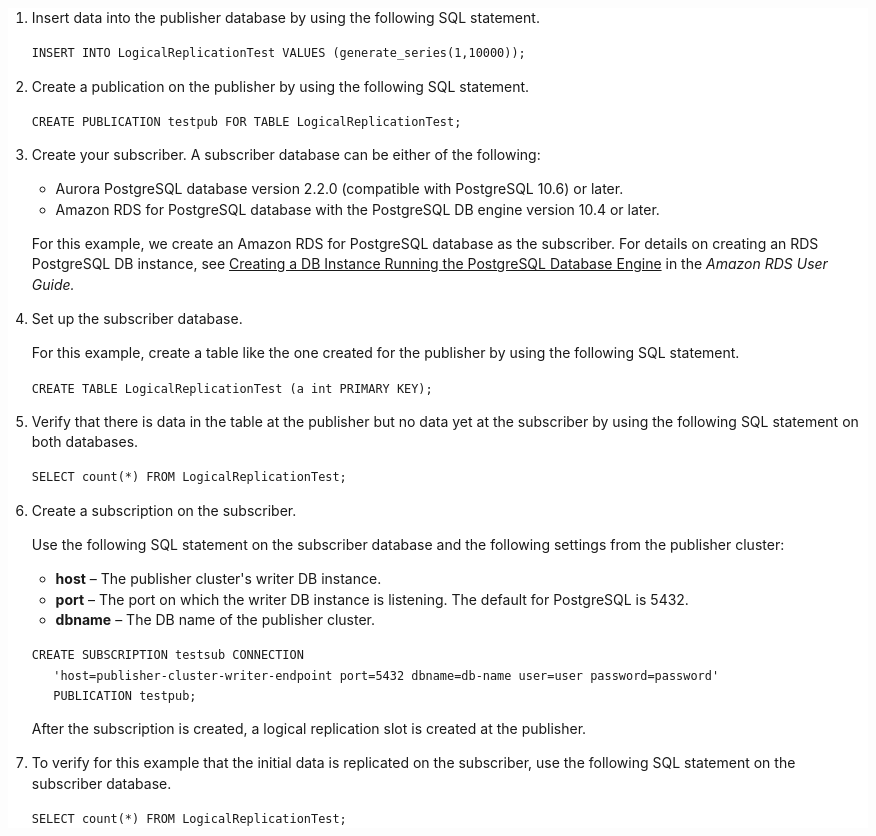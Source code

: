 1. Insert data into the publisher database by using the following SQL statement\.

   ```
   INSERT INTO LogicalReplicationTest VALUES (generate_series(1,10000));
   ```

1. Create a publication on the publisher by using the following SQL statement\. 

   ```
   CREATE PUBLICATION testpub FOR TABLE LogicalReplicationTest;
   ```

1. Create your subscriber\. A subscriber database can be either of the following:
   + Aurora PostgreSQL database version 2\.2\.0 \(compatible with PostgreSQL 10\.6\) or later\. 
   + Amazon RDS for PostgreSQL database with the PostgreSQL DB engine version 10\.4 or later\.

   For this example, we create an Amazon RDS for PostgreSQL database as the subscriber\. For details on creating an RDS PostgreSQL DB instance, see [Creating a DB Instance Running the PostgreSQL Database Engine](https://docs.aws.amazon.com/AmazonRDS/latest/UserGuide/USER_CreatePostgreSQLInstance.html) in the *Amazon RDS User Guide\.* 

1. Set up the subscriber database\. 

   For this example, create a table like the one created for the publisher by using the following SQL statement\. 

   ```
   CREATE TABLE LogicalReplicationTest (a int PRIMARY KEY);
   ```

1. Verify that there is data in the table at the publisher but no data yet at the subscriber by using the following SQL statement on both databases\.

   ```
   SELECT count(*) FROM LogicalReplicationTest;
   ```

1. Create a subscription on the subscriber\. 

   Use the following SQL statement on the subscriber database and the following settings from the publisher cluster: 
   + **host** – The publisher cluster's writer DB instance\.
   + **port** – The port on which the writer DB instance is listening\. The default for PostgreSQL is 5432\.
   + **dbname** – The DB name of the publisher cluster\.

   ```
   CREATE SUBSCRIPTION testsub CONNECTION 
      'host=publisher-cluster-writer-endpoint port=5432 dbname=db-name user=user password=password' 
      PUBLICATION testpub;
   ```

   After the subscription is created, a logical replication slot is created at the publisher\.

1. To verify for this example that the initial data is replicated on the subscriber, use the following SQL statement on the subscriber database\.

   ```
   SELECT count(*) FROM LogicalReplicationTest;
   ```
